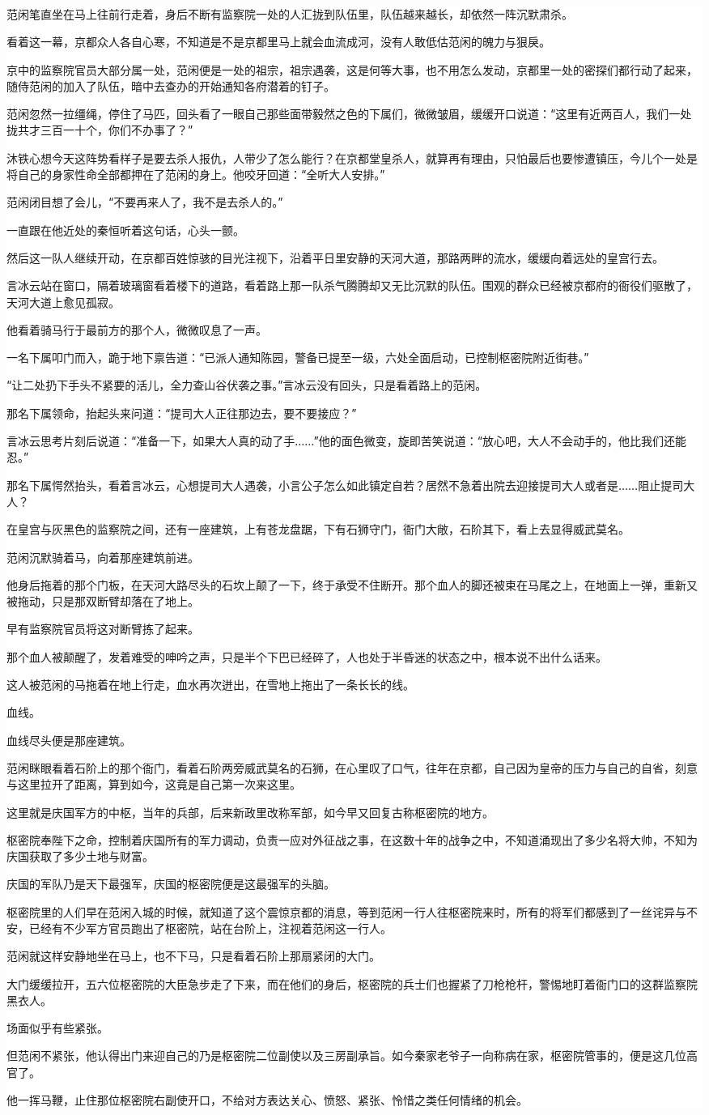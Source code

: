 范闲笔直坐在马上往前行走着，身后不断有监察院一处的人汇拢到队伍里，队伍越来越长，却依然一阵沉默肃杀。

看着这一幕，京都众人各自心寒，不知道是不是京都里马上就会血流成河，没有人敢低估范闲的魄力与狠戾。

京中的监察院官员大部分属一处，范闲便是一处的祖宗，祖宗遇袭，这是何等大事，也不用怎么发动，京都里一处的密探们都行动了起来，随侍范闲的加入了队伍，暗中去查办的开始通知各府潜着的钉子。

范闲忽然一拉缰绳，停住了马匹，回头看了一眼自己那些面带毅然之色的下属们，微微皱眉，缓缓开口说道：“这里有近两百人，我们一处拢共才三百一十个，你们不办事了？”

沐铁心想今天这阵势看样子是要去杀人报仇，人带少了怎么能行？在京都堂皇杀人，就算再有理由，只怕最后也要惨遭镇压，今儿个一处是将自己的身家性命全部都押在了范闲的身上。他咬牙回道：“全听大人安排。”

范闲闭目想了会儿，“不要再来人了，我不是去杀人的。”

一直跟在他近处的秦恒听着这句话，心头一颤。

然后这一队人继续开动，在京都百姓惊骇的目光注视下，沿着平日里安静的天河大道，那路两畔的流水，缓缓向着远处的皇宫行去。

言冰云站在窗口，隔着玻璃窗看着楼下的道路，看着路上那一队杀气腾腾却又无比沉默的队伍。围观的群众已经被京都府的衙役们驱散了，天河大道上愈见孤寂。

他看着骑马行于最前方的那个人，微微叹息了一声。

一名下属叩门而入，跪于地下禀告道：“已派人通知陈园，警备已提至一级，六处全面启动，已控制枢密院附近街巷。”

“让二处扔下手头不紧要的活儿，全力查山谷伏袭之事。”言冰云没有回头，只是看着路上的范闲。

那名下属领命，抬起头来问道：“提司大人正往那边去，要不要接应？”

言冰云思考片刻后说道：“准备一下，如果大人真的动了手……”他的面色微变，旋即苦笑说道：“放心吧，大人不会动手的，他比我们还能忍。”

那名下属愕然抬头，看着言冰云，心想提司大人遇袭，小言公子怎么如此镇定自若？居然不急着出院去迎接提司大人或者是……阻止提司大人？

在皇宫与灰黑色的监察院之间，还有一座建筑，上有苍龙盘踞，下有石狮守门，衙门大敞，石阶其下，看上去显得威武莫名。

范闲沉默骑着马，向着那座建筑前进。

他身后拖着的那个门板，在天河大路尽头的石坎上颠了一下，终于承受不住断开。那个血人的脚还被束在马尾之上，在地面上一弹，重新又被拖动，只是那双断臂却落在了地上。

早有监察院官员将这对断臂拣了起来。

那个血人被颠醒了，发着难受的呻吟之声，只是半个下巴已经碎了，人也处于半昏迷的状态之中，根本说不出什么话来。

这人被范闲的马拖着在地上行走，血水再次迸出，在雪地上拖出了一条长长的线。

血线。

血线尽头便是那座建筑。

范闲眯眼看着石阶上的那个衙门，看着石阶两旁威武莫名的石狮，在心里叹了口气，往年在京都，自己因为皇帝的压力与自己的自省，刻意与这里拉开了距离，算到如今，这竟是自己第一次来这里。

这里就是庆国军方的中枢，当年的兵部，后来新政里改称军部，如今早又回复古称枢密院的地方。

枢密院奉陛下之命，控制着庆国所有的军力调动，负责一应对外征战之事，在这数十年的战争之中，不知道涌现出了多少名将大帅，不知为庆国获取了多少土地与财富。

庆国的军队乃是天下最强军，庆国的枢密院便是这最强军的头脑。

枢密院里的人们早在范闲入城的时候，就知道了这个震惊京都的消息，等到范闲一行人往枢密院来时，所有的将军们都感到了一丝诧异与不安，已经有不少军方官员跑出了枢密院，站在台阶上，注视着范闲这一行人。

范闲就这样安静地坐在马上，也不下马，只是看着石阶上那扇紧闭的大门。

大门缓缓拉开，五六位枢密院的大臣急步走了下来，而在他们的身后，枢密院的兵士们也握紧了刀枪枪杆，警惕地盯着衙门口的这群监察院黑衣人。

场面似乎有些紧张。

但范闲不紧张，他认得出门来迎自己的乃是枢密院二位副使以及三房副承旨。如今秦家老爷子一向称病在家，枢密院管事的，便是这几位高官了。

他一挥马鞭，止住那位枢密院右副使开口，不给对方表达关心、愤怒、紧张、怜惜之类任何情绪的机会。
